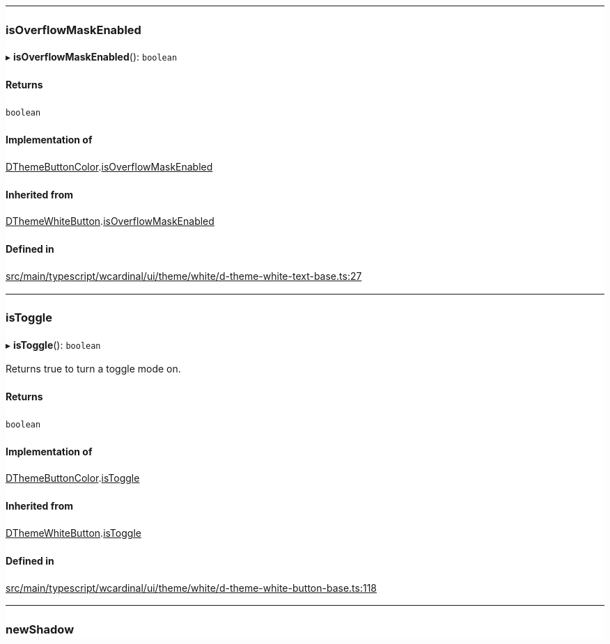 ___

### isOverflowMaskEnabled

▸ **isOverflowMaskEnabled**(): `boolean`

#### Returns

`boolean`

#### Implementation of

[DThemeButtonColor](../interfaces/DThemeButtonColor.md).[isOverflowMaskEnabled](../interfaces/DThemeButtonColor.md#isoverflowmaskenabled)

#### Inherited from

[DThemeWhiteButton](DThemeWhiteButton.md).[isOverflowMaskEnabled](DThemeWhiteButton.md#isoverflowmaskenabled)

#### Defined in

[src/main/typescript/wcardinal/ui/theme/white/d-theme-white-text-base.ts:27](https://github.com/winter-cardinal/winter-cardinal-ui/blob/v0.154.0/src/main/typescript/wcardinal/ui/theme/white/d-theme-white-text-base.ts#L27)

___

### isToggle

▸ **isToggle**(): `boolean`

Returns true to turn a toggle mode on.

#### Returns

`boolean`

#### Implementation of

[DThemeButtonColor](../interfaces/DThemeButtonColor.md).[isToggle](../interfaces/DThemeButtonColor.md#istoggle)

#### Inherited from

[DThemeWhiteButton](DThemeWhiteButton.md).[isToggle](DThemeWhiteButton.md#istoggle)

#### Defined in

[src/main/typescript/wcardinal/ui/theme/white/d-theme-white-button-base.ts:118](https://github.com/winter-cardinal/winter-cardinal-ui/blob/v0.154.0/src/main/typescript/wcardinal/ui/theme/white/d-theme-white-button-base.ts#L118)

___

### newShadow
